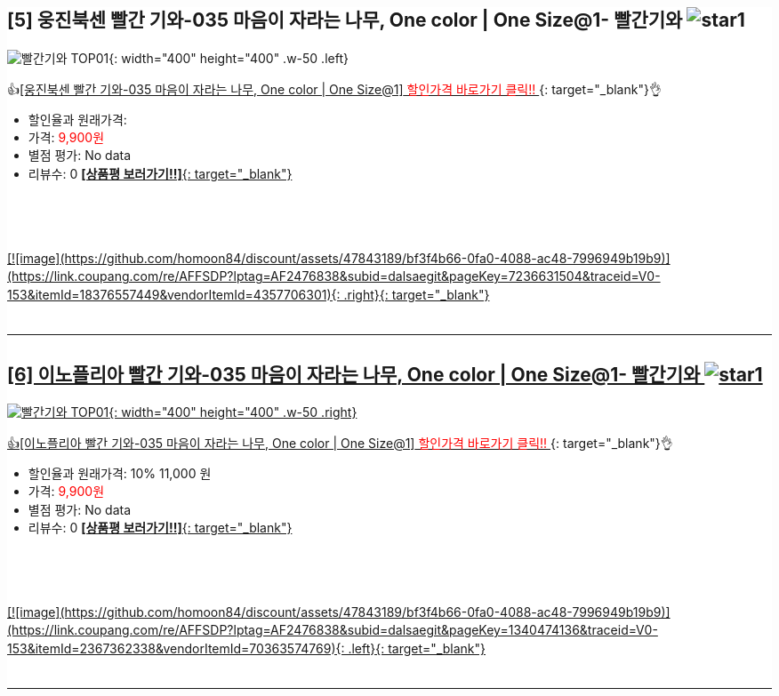 
        
       
## [5] 웅진북센 빨간 기와-035 마음이 자라는 나무, One color | One Size@1- 빨간기와  <img width="81" alt="star1" src="https://user-images.githubusercontent.com/78655692/151471925-e5f35751-d4b9-416b-b41d-a059267a09e3.png">

![빨간기와 TOP01](https://thumbnail10.coupangcdn.com/thumbnails/remote/230x230ex/image/vendor_inventory/7e87/cf8b523d02603a2818419b5076a65d4ebd1784b398f425d04f4dcf9507ee.jpg){: width="400" height="400" .w-50 .left}


👍<a href="https://link.coupang.com/re/AFFSDP?lptag=AF2476838&subid=dalsaegit&pageKey=7236631504&traceid=V0-153&itemId=18376557449&vendorItemId=4357706301">[웅진북센 빨간 기와-035 마음이 자라는 나무, One color | One Size@1]<font color=red> 할인가격 바로가기 클릭!! </font></a>{: target="_blank"}👌
<br>
- 할인율과 원래가격: 
- 가격: <span style='color:red'>9,900원</span>
- 별점 평가: No data
- 리뷰수: 0 <a href="https://link.coupang.com/re/AFFSDP?lptag=AF2476838&subid=dalsaegit&pageKey=7236631504&traceid=V0-153&itemId=18376557449&vendorItemId=4357706301"> <strong>[상품평 보러가기!!]</strong>{: target="_blank"}
<br>
<br>
<br>
[![image](https://github.com/homoon84/discount/assets/47843189/bf3f4b66-0fa0-4088-ac48-7996949b19b9)](https://link.coupang.com/re/AFFSDP?lptag=AF2476838&subid=dalsaegit&pageKey=7236631504&traceid=V0-153&itemId=18376557449&vendorItemId=4357706301){: .right}{: target="_blank"}
<br>
<br>

---

        
       
## [6] 이노플리아 빨간 기와-035 마음이 자라는 나무, One color | One Size@1- 빨간기와  <img width="81" alt="star1" src="https://user-images.githubusercontent.com/78655692/151471925-e5f35751-d4b9-416b-b41d-a059267a09e3.png">

![빨간기와 TOP01](https://thumbnail8.coupangcdn.com/thumbnails/remote/230x230ex/image/vendor_inventory/e3bf/5b1e3e8ce147fe49f30e9a56e3c985139a37438bdc9f5692805d2e5b6f9e.jpg){: width="400" height="400" .w-50 .right}


👍<a href="https://link.coupang.com/re/AFFSDP?lptag=AF2476838&subid=dalsaegit&pageKey=1340474136&traceid=V0-153&itemId=2367362338&vendorItemId=70363574769">[이노플리아 빨간 기와-035 마음이 자라는 나무, One color | One Size@1]<font color=red> 할인가격 바로가기 클릭!! </font></a>{: target="_blank"}👌
<br>
- 할인율과 원래가격: 10%  11,000   원
- 가격: <span style='color:red'>9,900원</span>
- 별점 평가: No data
- 리뷰수: 0 <a href="https://link.coupang.com/re/AFFSDP?lptag=AF2476838&subid=dalsaegit&pageKey=1340474136&traceid=V0-153&itemId=2367362338&vendorItemId=70363574769"> <strong>[상품평 보러가기!!]</strong>{: target="_blank"}
<br>
<br>
<br>
[![image](https://github.com/homoon84/discount/assets/47843189/bf3f4b66-0fa0-4088-ac48-7996949b19b9)](https://link.coupang.com/re/AFFSDP?lptag=AF2476838&subid=dalsaegit&pageKey=1340474136&traceid=V0-153&itemId=2367362338&vendorItemId=70363574769){: .left}{: target="_blank"}
<br>
<br>

---